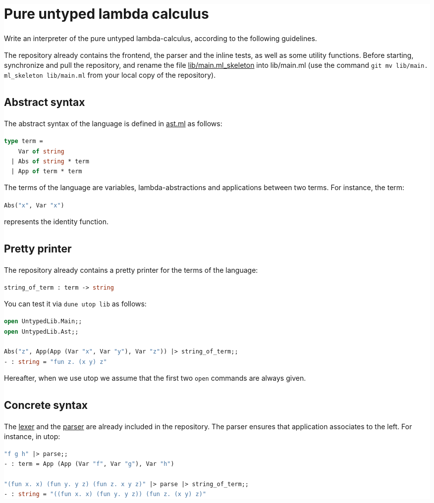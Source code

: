 # Pure untyped lambda calculus

Write an interpreter of the pure untyped lambda-calculus,
according to the following guidelines.

The repository already contains the frontend, the parser and the inline tests, as well as some utility functions.
Before starting, synchronize and pull the repository, and rename the file [lib/main.ml_skeleton](lib/main.ml_skeleton)
into lib/main.ml (use the command `git mv lib/main.ml_skeleton lib/main.ml` from your local copy of the repository).

## Abstract syntax

The abstract syntax of the language is defined in [ast.ml](lib/ast.ml)
as follows:
```ocaml
type term =
    Var of string
  | Abs of string * term
  | App of term * term
```
The terms of the language are variables, lambda-abstractions and applications between two terms.
For instance, the term:
```ocaml
Abs("x", Var "x")
```
represents the identity function.

## Pretty printer

The repository already contains a pretty printer for the terms of the language:
```ocaml
string_of_term : term -> string
```
You can test it via `dune utop lib` as follows:
```ocaml
open UntypedLib.Main;;
open UntypedLib.Ast;;

Abs("z", App(App (Var "x", Var "y"), Var "z")) |> string_of_term;;
- : string = "fun z. (x y) z"
```
Hereafter, when we use utop we assume that the first two `open` commands are always given.

## Concrete syntax

The [lexer](lib/lexer.mll) and the [parser](parser.mly)
are already included in the repository.
The parser ensures that application associates to the left.
For instance, in utop:
```ocaml
"f g h" |> parse;;
- : term = App (App (Var "f", Var "g"), Var "h")

"(fun x. x) (fun y. y z) (fun z. x y z)" |> parse |> string_of_term;;
- : string = "((fun x. x) (fun y. y z)) (fun z. (x y) z)"
```
